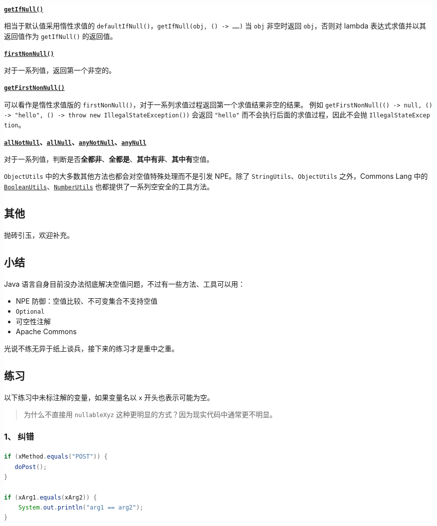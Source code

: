 **[`getIfNull()`](https://commons.apache.org/proper/commons-lang/apidocs/org/apache/commons/lang3/ObjectUtils.html#getIfNull-T-java.util.function.Supplier-)**

相当于默认值采用惰性求值的 `defaultIfNull()`，`getIfNull(obj, () -> ……)` 当 `obj` 非空时返回 `obj`，否则对 lambda 表达式求值并以其返回值作为 `getIfNull()` 的返回值。

**[`firstNonNull()`](https://commons.apache.org/proper/commons-lang/apidocs/org/apache/commons/lang3/ObjectUtils.html#firstNonNull-T...-)**

对于一系列值，返回第一个非空的。

**[`getFirstNonNull()`](https://commons.apache.org/proper/commons-lang/apidocs/org/apache/commons/lang3/ObjectUtils.html#getFirstNonNull-java.util.function.Supplier...-)**

可以看作是惰性求值版的 `firstNonNull()`，对于一系列求值过程返回第一个求值结果非空的结果。
例如 `getFirstNonNull(() -> null, () -> "hello", () -> throw new IllegalStateException())` 会返回 `"hello"` 而不会执行后面的求值过程，因此不会抛 `IllegalStateException`。

**[`allNotNull`](https://commons.apache.org/proper/commons-lang/apidocs/org/apache/commons/lang3/ObjectUtils.html#allNotNull-java.lang.Object...-)、[`allNull`](https://commons.apache.org/proper/commons-lang/apidocs/org/apache/commons/lang3/ObjectUtils.html#allNull-java.lang.Object...-)、[`anyNotNull`](https://commons.apache.org/proper/commons-lang/apidocs/org/apache/commons/lang3/ObjectUtils.html#anyNotNull-java.lang.Object...-)、[`anyNull`](https://commons.apache.org/proper/commons-lang/apidocs/org/apache/commons/lang3/ObjectUtils.html#anyNull-java.lang.Object...-)**

对于一系列值，判断是否**全都非**、**全都是**、**其中有非**、**其中有**空值。

`ObjectUtils` 中的大多数其他方法也都会对空值特殊处理而不是引发 NPE。除了 `StringUtils`、`ObjectUtils` 之外，Commons Lang 中的 [`BooleanUtils`](https://commons.apache.org/proper/commons-lang/apidocs/org/apache/commons/lang3/BooleanUtils.html)、[`NumberUtils`](https://commons.apache.org/proper/commons-lang/apidocs/org/apache/commons/lang3/math/NumberUtils.html) 也都提供了一系列空安全的工具方法。

## 其他
抛砖引玉，欢迎补充。

## 小结
Java 语言自身目前没办法彻底解决空值问题，不过有一些方法、工具可以用：
- NPE 防御：空值比较、不可变集合不支持空值
- `Optional`
- 可空性注解
- Apache Commons

光说不练无异于纸上谈兵，接下来的练习才是重中之重。

## 练习
以下练习中未标注解的变量，如果变量名以 `x` 开头也表示可能为空。
> 为什么不直接用 `nullableXyz` 这种更明显的方式？因为现实代码中通常更不明显。

### 1、 纠错

``` java
if (xMethod.equals("POST")) {
   doPost();
}

if (xArg1.equals(xArg2)) {
    System.out.println("arg1 == arg2");
}
```
